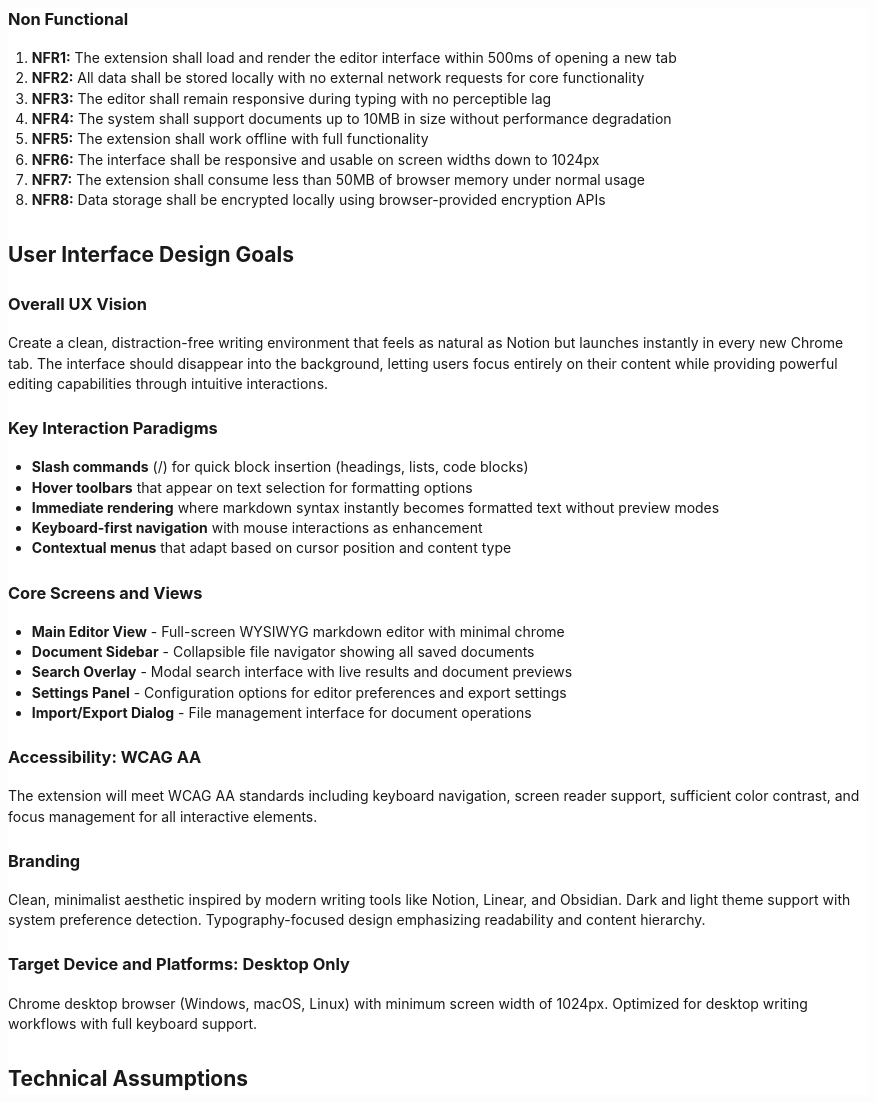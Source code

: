 ### Non Functional
1. **NFR1:** The extension shall load and render the editor interface within 500ms of opening a new tab
2. **NFR2:** All data shall be stored locally with no external network requests for core functionality
3. **NFR3:** The editor shall remain responsive during typing with no perceptible lag
4. **NFR4:** The system shall support documents up to 10MB in size without performance degradation
5. **NFR5:** The extension shall work offline with full functionality
6. **NFR6:** The interface shall be responsive and usable on screen widths down to 1024px
7. **NFR7:** The extension shall consume less than 50MB of browser memory under normal usage
8. **NFR8:** Data storage shall be encrypted locally using browser-provided encryption APIs

## User Interface Design Goals

### Overall UX Vision
Create a clean, distraction-free writing environment that feels as natural as Notion but launches instantly in every new Chrome tab. The interface should disappear into the background, letting users focus entirely on their content while providing powerful editing capabilities through intuitive interactions.

### Key Interaction Paradigms
- **Slash commands** (/) for quick block insertion (headings, lists, code blocks)
- **Hover toolbars** that appear on text selection for formatting options
- **Immediate rendering** where markdown syntax instantly becomes formatted text without preview modes
- **Keyboard-first navigation** with mouse interactions as enhancement
- **Contextual menus** that adapt based on cursor position and content type

### Core Screens and Views
- **Main Editor View** - Full-screen WYSIWYG markdown editor with minimal chrome
- **Document Sidebar** - Collapsible file navigator showing all saved documents
- **Search Overlay** - Modal search interface with live results and document previews
- **Settings Panel** - Configuration options for editor preferences and export settings
- **Import/Export Dialog** - File management interface for document operations

### Accessibility: WCAG AA
The extension will meet WCAG AA standards including keyboard navigation, screen reader support, sufficient color contrast, and focus management for all interactive elements.

### Branding
Clean, minimalist aesthetic inspired by modern writing tools like Notion, Linear, and Obsidian. Dark and light theme support with system preference detection. Typography-focused design emphasizing readability and content hierarchy.

### Target Device and Platforms: Desktop Only
Chrome desktop browser (Windows, macOS, Linux) with minimum screen width of 1024px. Optimized for desktop writing workflows with full keyboard support.

## Technical Assumptions
